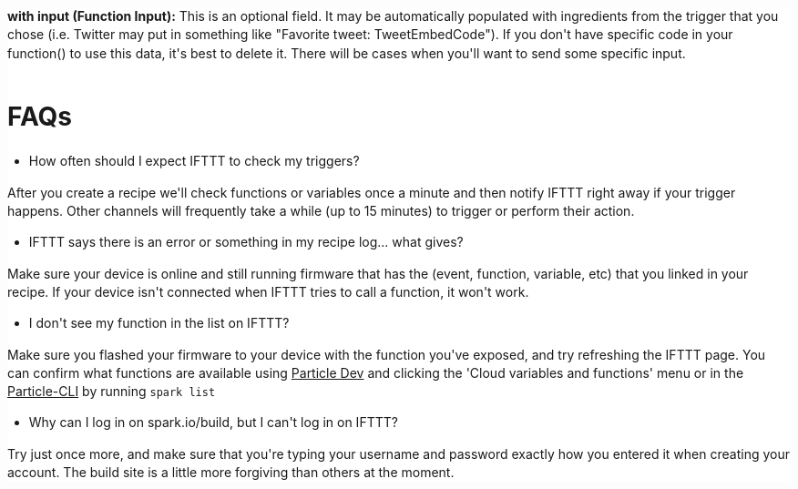   **with input (Function Input):** This is an optional field. It may be automatically populated with ingredients from the trigger that you chose (i.e. Twitter may put in something like "Favorite tweet: TweetEmbedCode"). If you don't have specific code in your function() to use this data, it's best to delete it. There will be cases when you'll want to send some specific input.

  FAQs
  ====

  - How often should I expect IFTTT to check my triggers?

  After you create a recipe we'll check functions or variables once a minute and then notify IFTTT right away if your trigger happens.  Other channels will frequently take a while (up to 15 minutes) to trigger or perform their action.

  - IFTTT says there is an error or something in my recipe log... what gives?

  Make sure your device is online and still running firmware that has the (event, function, variable, etc) that you linked in your recipe.  If your device isn't connected when IFTTT tries to call a function, it won't work.

  - I don't see my function in the list on IFTTT?

  Make sure you flashed your firmware to your device with the function you've exposed, and try refreshing the IFTTT page.  You can confirm what functions are available using [Particle Dev](http://docs.spark.io/dev/) and clicking the 'Cloud variables and functions' menu or in the [Particle-CLI]( https://github.com/spark/spark-cli) by running `spark list`

  - Why can I log in on spark.io/build, but I can't log in on IFTTT?

  Try just once more, and make sure that you're typing your username and password exactly how you entered it when creating your account.  The build site is a little more forgiving than others at the moment.
